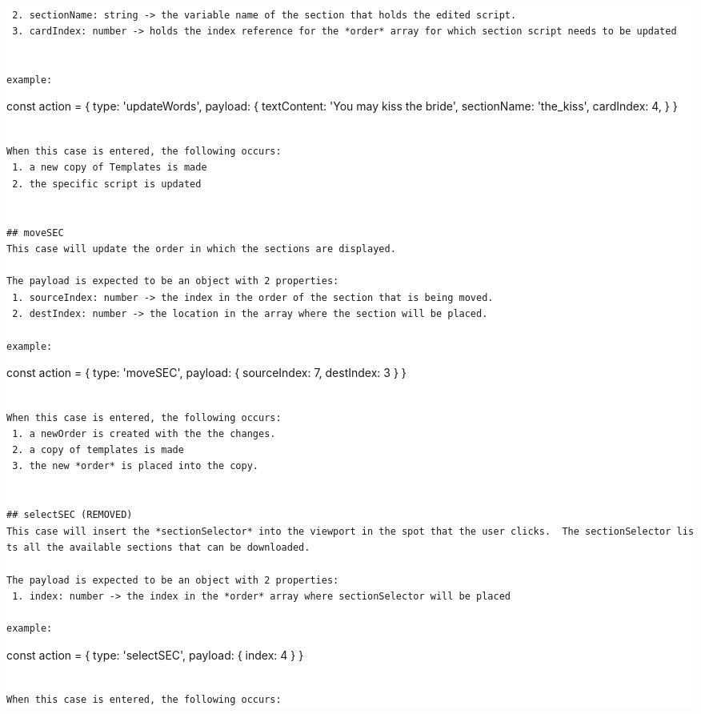 ```
 2. sectionName: string -> the variable name of the section that holds the edited script.
 3. cardIndex: number -> holds the index reference for the *order* array for which section script needs to be updated


example: 
```
const action = {
  type: 'updateWords',
  payload: {
    textContent: 'You may kiss the bride',
    sectionName: 'the_kiss',
    cardIndex: 4,
  }
}
```

When this case is entered, the following occurs:
 1. a new copy of Templates is made
 2. the specific script is updated
 

## moveSEC
This case will update the order in which the sections are displayed.

The payload is expected to be an object with 2 properties:
 1. sourceIndex: number -> the index in the order of the section that is being moved.
 2. destIndex: number -> the location in the array where the section will be placed.

example: 
```
const action = {
  type: 'moveSEC',
  payload: {
    sourceIndex: 7,
    destIndex: 3
  }
}
```

When this case is entered, the following occurs:
 1. a newOrder is created with the the changes.
 2. a copy of templates is made
 3. the new *order* is placed into the copy.


## selectSEC (REMOVED)
This case will insert the *sectionSelector* into the viewport in the spot that the user clicks.  The sectionSelector lists all the available sections that can be downloaded.

The payload is expected to be an object with 2 properties:
 1. index: number -> the index in the *order* array where sectionSelector will be placed

example: 
```
const action = {
  type: 'selectSEC',
  payload: {
    index: 4
  }
}
```

When this case is entered, the following occurs:
```